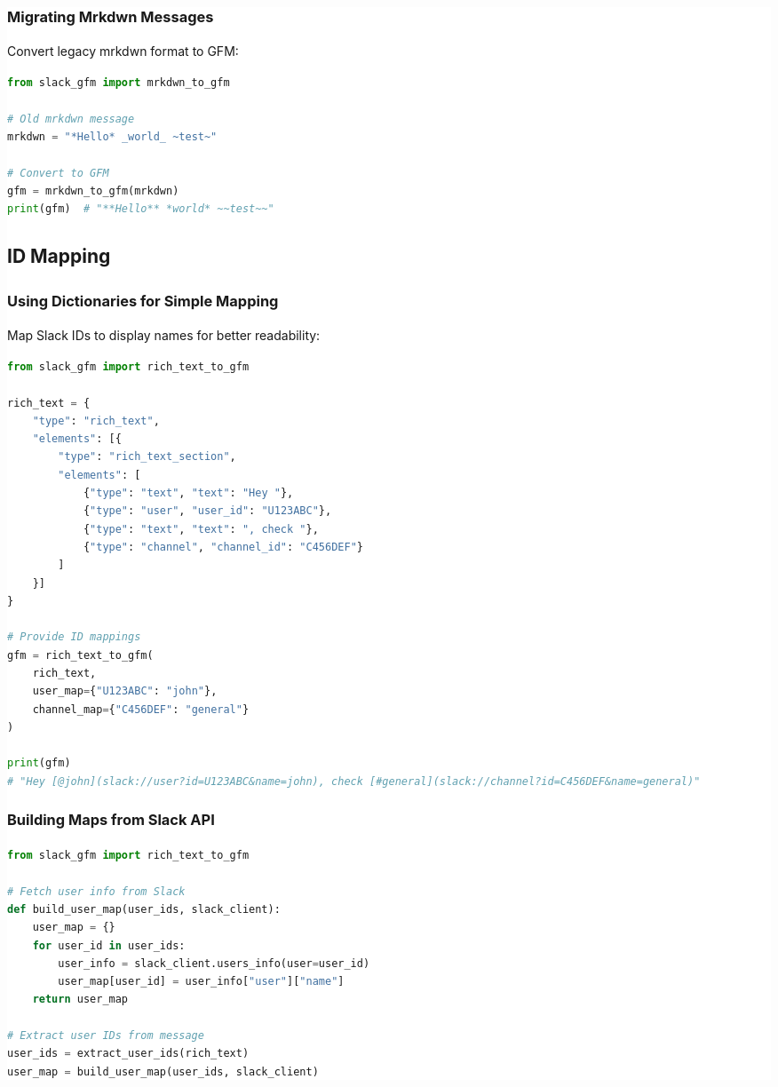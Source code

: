 ### Migrating Mrkdwn Messages

Convert legacy mrkdwn format to GFM:

```python
from slack_gfm import mrkdwn_to_gfm

# Old mrkdwn message
mrkdwn = "*Hello* _world_ ~test~"

# Convert to GFM
gfm = mrkdwn_to_gfm(mrkdwn)
print(gfm)  # "**Hello** *world* ~~test~~"
```

## ID Mapping

### Using Dictionaries for Simple Mapping

Map Slack IDs to display names for better readability:

```python
from slack_gfm import rich_text_to_gfm

rich_text = {
    "type": "rich_text",
    "elements": [{
        "type": "rich_text_section",
        "elements": [
            {"type": "text", "text": "Hey "},
            {"type": "user", "user_id": "U123ABC"},
            {"type": "text", "text": ", check "},
            {"type": "channel", "channel_id": "C456DEF"}
        ]
    }]
}

# Provide ID mappings
gfm = rich_text_to_gfm(
    rich_text,
    user_map={"U123ABC": "john"},
    channel_map={"C456DEF": "general"}
)

print(gfm)
# "Hey [@john](slack://user?id=U123ABC&name=john), check [#general](slack://channel?id=C456DEF&name=general)"
```

### Building Maps from Slack API

```python
from slack_gfm import rich_text_to_gfm

# Fetch user info from Slack
def build_user_map(user_ids, slack_client):
    user_map = {}
    for user_id in user_ids:
        user_info = slack_client.users_info(user=user_id)
        user_map[user_id] = user_info["user"]["name"]
    return user_map

# Extract user IDs from message
user_ids = extract_user_ids(rich_text)
user_map = build_user_map(user_ids, slack_client)
```